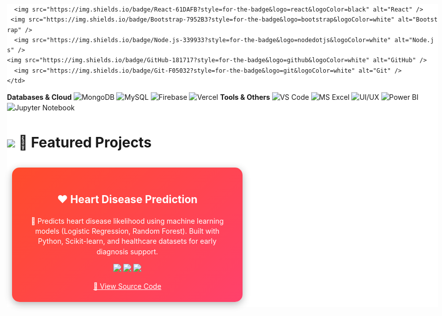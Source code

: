       <img src="https://img.shields.io/badge/React-61DAFB?style=for-the-badge&logo=react&logoColor=black" alt="React" />
     <img src="https://img.shields.io/badge/Bootstrap-7952B3?style=for-the-badge&logo=bootstrap&logoColor=white" alt="Bootstrap" />
      <img src="https://img.shields.io/badge/Node.js-339933?style=for-the-badge&logo=nodedotjs&logoColor=white" alt="Node.js" />
    <img src="https://img.shields.io/badge/GitHub-181717?style=for-the-badge&logo=github&logoColor=white" alt="GitHub" />
      <img src="https://img.shields.io/badge/Git-F05032?style=for-the-badge&logo=git&logoColor=white" alt="Git" />
    </td>
  </tr>
  <tr>
    <td><b>Databases & Cloud</b></td>
    <td>
      <img src="https://img.shields.io/badge/MongoDB-47A248?style=for-the-badge&logo=mongodb&logoColor=white" alt="MongoDB" />
      <img src="https://img.shields.io/badge/MySQL-4479A1?style=for-the-badge&logo=mysql&logoColor=white" alt="MySQL" />
      <img src="https://img.shields.io/badge/Firebase-FFCA28?style=for-the-badge&logo=firebase&logoColor=black" alt="Firebase" />
      <img src="https://img.shields.io/badge/Vercel-000000?style=for-the-badge&logo=vercel&logoColor=white" alt="Vercel" />
    </td>
  </tr>
  <tr>
    <td><b>Tools & Others</b></td>
    <td>
      <img src="https://img.shields.io/badge/VS_Code-007ACC?style=for-the-badge&logo=visualstudiocode&logoColor=white" alt="VS Code" />
      <img src="https://img.shields.io/badge/MS_Excel-217346?style=for-the-badge&logo=microsoft-excel&logoColor=white" alt="MS Excel" />
     <img src="https://img.shields.io/badge/UI%2FUX-8E44AD?style=for-the-badge&logo=figma&logoColor=white" alt="UI/UX" />
      <img src="https://img.shields.io/badge/Power_BI-F2C811?style=for-the-badge&logo=powerbi&logoColor=black" alt="Power BI" />
      <img src="https://img.shields.io/badge/Jupyter-FA0F00?style=for-the-badge&logo=jupyter&logoColor=white" alt="Jupyter Notebook" />
    </td>
  </tr>
</table>


<h1 >
  <img src="https://media.giphy.com/media/iY8CRBdQXODJSCERIr/giphy.gif" width="30px">
  <b>🌟 Featured Projects</b>
</h1>



  
  <div align="center" style="display: inline-block; width: 420px; background: linear-gradient(135deg, #ff4b2b, #ff416c); color: white; border-radius: 15px; padding: 20px; margin: 10px; box-shadow: 0 4px 15px rgba(0,0,0,0.3);">
    <h2>❤️ Heart Disease Prediction</h2>
    <p>
      🧠 Predicts heart disease likelihood using machine learning models (Logistic Regression, Random Forest). Built with Python, Scikit-learn, and healthcare datasets for early diagnosis support.
    </p>
    <p>
      <img src="https://img.shields.io/badge/Python-3776AB?style=for-the-badge&logo=python&logoColor=white" />
      <img src="https://img.shields.io/badge/Jupyter-F37626?style=for-the-badge&logo=jupyter&logoColor=white" />
      <img src="https://img.shields.io/badge/Scikit--Learn-F7931E?style=for-the-badge&logo=scikit-learn&logoColor=white" />
    </p>
    <a href="https://github.com/Amann71/Heart-Disease-Prediction" target="_blank" style="color: #ffffff; text-decoration: underline;">🔗 View Source Code</a>
  </div>
